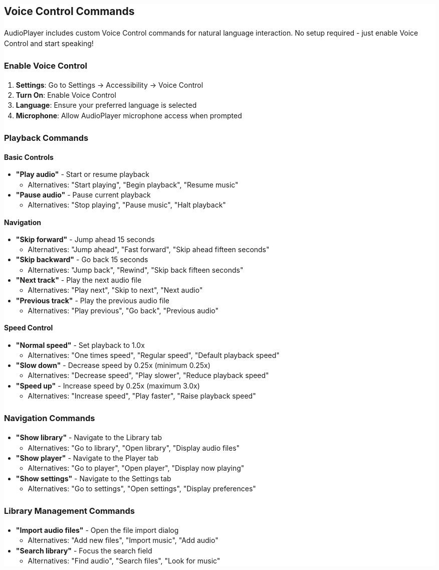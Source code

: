 ## Voice Control Commands

AudioPlayer includes custom Voice Control commands for natural language interaction. No setup required - just enable Voice Control and start speaking!

### Enable Voice Control
1. **Settings**: Go to Settings → Accessibility → Voice Control
2. **Turn On**: Enable Voice Control
3. **Language**: Ensure your preferred language is selected
4. **Microphone**: Allow AudioPlayer microphone access when prompted

### Playback Commands

**Basic Controls**
- **"Play audio"** - Start or resume playback
  - Alternatives: "Start playing", "Begin playback", "Resume music"
- **"Pause audio"** - Pause current playback
  - Alternatives: "Stop playing", "Pause music", "Halt playback"

**Navigation**
- **"Skip forward"** - Jump ahead 15 seconds
  - Alternatives: "Jump ahead", "Fast forward", "Skip ahead fifteen seconds"
- **"Skip backward"** - Go back 15 seconds
  - Alternatives: "Jump back", "Rewind", "Skip back fifteen seconds"
- **"Next track"** - Play the next audio file
  - Alternatives: "Play next", "Skip to next", "Next audio"
- **"Previous track"** - Play the previous audio file
  - Alternatives: "Play previous", "Go back", "Previous audio"

**Speed Control**
- **"Normal speed"** - Set playback to 1.0x
  - Alternatives: "One times speed", "Regular speed", "Default playback speed"
- **"Slow down"** - Decrease speed by 0.25x (minimum 0.25x)
  - Alternatives: "Decrease speed", "Play slower", "Reduce playback speed"
- **"Speed up"** - Increase speed by 0.25x (maximum 3.0x)
  - Alternatives: "Increase speed", "Play faster", "Raise playback speed"

### Navigation Commands
- **"Show library"** - Navigate to the Library tab
  - Alternatives: "Go to library", "Open library", "Display audio files"
- **"Show player"** - Navigate to the Player tab
  - Alternatives: "Go to player", "Open player", "Display now playing"
- **"Show settings"** - Navigate to the Settings tab
  - Alternatives: "Go to settings", "Open settings", "Display preferences"

### Library Management Commands
- **"Import audio files"** - Open the file import dialog
  - Alternatives: "Add new files", "Import music", "Add audio"
- **"Search library"** - Focus the search field
  - Alternatives: "Find audio", "Search files", "Look for music"
